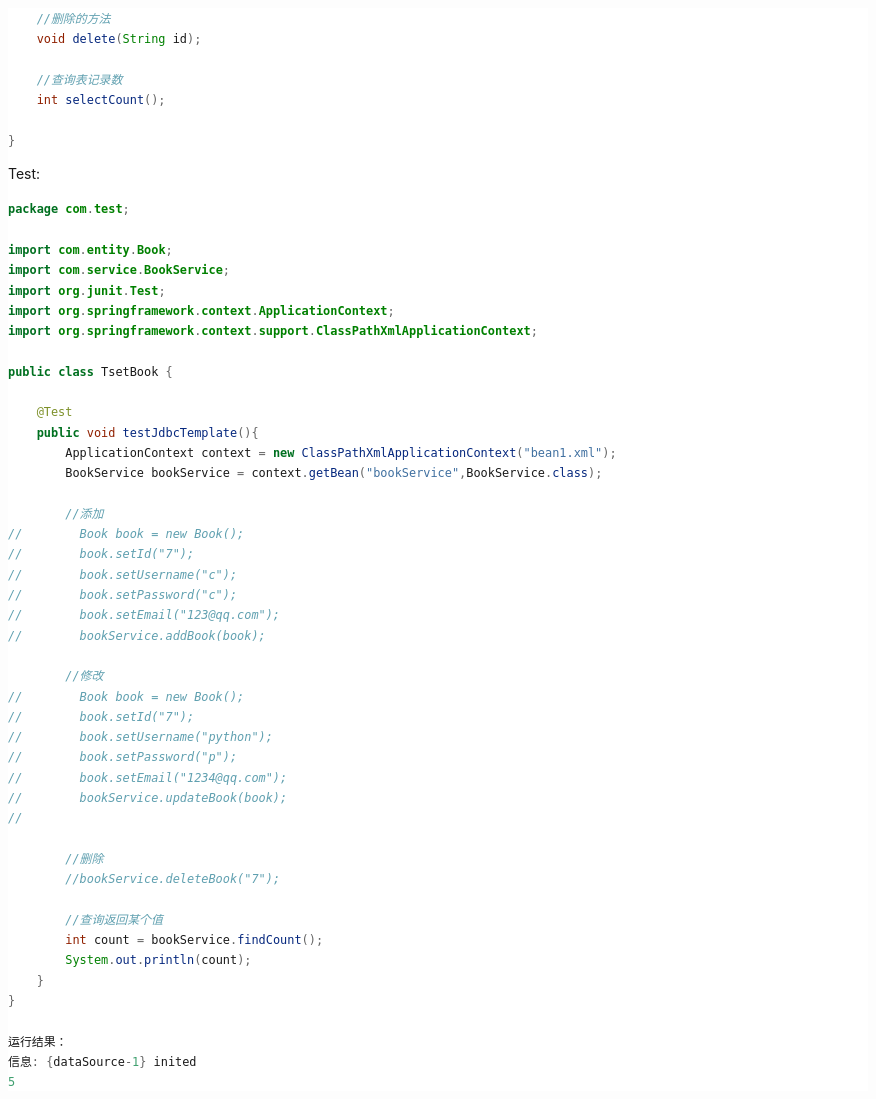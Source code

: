 ```java
    //删除的方法
    void delete(String id);

    //查询表记录数
    int selectCount();

}

```

Test:

```java
package com.test;

import com.entity.Book;
import com.service.BookService;
import org.junit.Test;
import org.springframework.context.ApplicationContext;
import org.springframework.context.support.ClassPathXmlApplicationContext;

public class TsetBook {

    @Test
    public void testJdbcTemplate(){
        ApplicationContext context = new ClassPathXmlApplicationContext("bean1.xml");
        BookService bookService = context.getBean("bookService",BookService.class);

        //添加
//        Book book = new Book();
//        book.setId("7");
//        book.setUsername("c");
//        book.setPassword("c");
//        book.setEmail("123@qq.com");
//        bookService.addBook(book);

        //修改
//        Book book = new Book();
//        book.setId("7");
//        book.setUsername("python");
//        book.setPassword("p");
//        book.setEmail("1234@qq.com");
//        bookService.updateBook(book);
//

        //删除
        //bookService.deleteBook("7");

        //查询返回某个值
        int count = bookService.findCount();
        System.out.println(count);
    }
}

运行结果：
信息: {dataSource-1} inited
5
```

